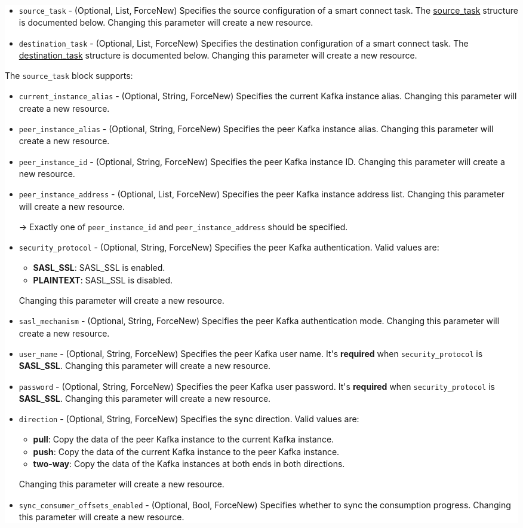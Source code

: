 * `source_task` - (Optional, List, ForceNew) Specifies the source configuration of a smart connect task.
  The [source_task](#dms_source_task) structure is documented below.
  Changing this parameter will create a new resource.

* `destination_task` - (Optional, List, ForceNew) Specifies the destination configuration of a smart connect task.
  The [destination_task](#dms_destination_task) structure is documented below.
  Changing this parameter will create a new resource.

<a name="dms_source_task"></a>
The `source_task` block supports:

* `current_instance_alias` - (Optional, String, ForceNew) Specifies the current Kafka instance alias.
  Changing this parameter will create a new resource.

* `peer_instance_alias` - (Optional, String, ForceNew) Specifies the peer Kafka instance alias.
  Changing this parameter will create a new resource.

* `peer_instance_id` - (Optional, String, ForceNew) Specifies the peer Kafka instance ID.
  Changing this parameter will create a new resource.

* `peer_instance_address` - (Optional, List, ForceNew) Specifies the peer Kafka instance address list.
  Changing this parameter will create a new resource.

  -> Exactly one of `peer_instance_id` and `peer_instance_address` should be specified.

* `security_protocol` - (Optional, String, ForceNew) Specifies the peer Kafka authentication. Valid values are:
    + **SASL_SSL**: SASL_SSL is enabled.
    + **PLAINTEXT**: SASL_SSL is disabled.

  Changing this parameter will create a new resource.

* `sasl_mechanism` - (Optional, String, ForceNew) Specifies the peer Kafka authentication mode.
  Changing this parameter will create a new resource.

* `user_name` - (Optional, String, ForceNew) Specifies the peer Kafka user name.
  It's **required** when `security_protocol` is **SASL_SSL**. Changing this parameter will create a new resource.

* `password` - (Optional, String, ForceNew) Specifies the peer Kafka user password.
  It's **required** when `security_protocol` is **SASL_SSL**. Changing this parameter will create a new resource.

* `direction` - (Optional, String, ForceNew) Specifies the sync direction. Valid values are:
    + **pull**: Copy the data of the peer Kafka instance to the current Kafka instance.
    + **push**: Copy the data of the current Kafka instance to the peer Kafka instance.
    + **two-way**: Copy the data of the Kafka instances at both ends in both directions.

  Changing this parameter will create a new resource.

* `sync_consumer_offsets_enabled` - (Optional, Bool, ForceNew) Specifies whether to sync the consumption progress.
  Changing this parameter will create a new resource.

